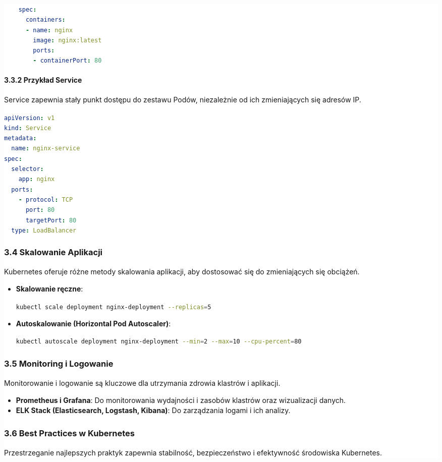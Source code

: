 ```yaml
    spec:
      containers:
      - name: nginx
        image: nginx:latest
        ports:
        - containerPort: 80
```

#### 3.3.2 Przykład Service

Service zapewnia stały punkt dostępu do zestawu Podów, niezależnie od ich zmieniających się adresów IP.

```yaml
apiVersion: v1
kind: Service
metadata:
  name: nginx-service
spec:
  selector:
    app: nginx
  ports:
    - protocol: TCP
      port: 80
      targetPort: 80
  type: LoadBalancer
```

### 3.4 Skalowanie Aplikacji

Kubernetes oferuje różne metody skalowania aplikacji, aby dostosować się do zmieniających się obciążeń.

- **Skalowanie ręczne**:
  ```bash
  kubectl scale deployment nginx-deployment --replicas=5
  ```

- **Autoskalowanie (Horizontal Pod Autoscaler)**:
  ```bash
  kubectl autoscale deployment nginx-deployment --min=2 --max=10 --cpu-percent=80
  ```

### 3.5 Monitoring i Logowanie

Monitorowanie i logowanie są kluczowe dla utrzymania zdrowia klastrów i aplikacji.

- **Prometheus i Grafana**: Do monitorowania wydajności i zasobów klastrów oraz wizualizacji danych.
- **ELK Stack (Elasticsearch, Logstash, Kibana)**: Do zarządzania logami i ich analizy.

### 3.6 Best Practices w Kubernetes

Przestrzeganie najlepszych praktyk zapewnia stabilność, bezpieczeństwo i efektywność środowiska Kubernetes.
